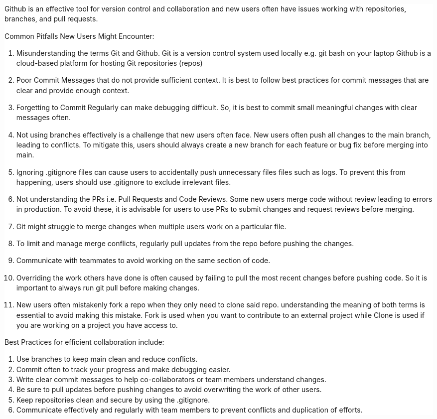 Github is an effective tool for version control and collaboration and new users often have issues working with repositories, branches, and pull requests. 

Common Pitfalls New Users Might Encounter:
1. Misunderstanding the terms Git and Github. 
Git is a version control system used locally e.g. git bash on your laptop
Github is a cloud-based platform for hosting Git repositories (repos)

2. Poor Commit Messages that do not provide sufficient context.
It is best to follow best practices for commit messages that are clear and provide enough context. 

3. Forgetting to Commit Regularly can make debugging difficult. 
So, it is best to commit small meaningful changes with clear messages often. 

4. Not using branches effectively is a challenge that new users often face. New users often push all changes to the main branch, leading to conflicts.
To mitigate this, users should always create a new branch for each feature or bug fix before merging into main.

5. Ignoring .gitignore files can cause users to accidentally push unnecessary files files such as logs.
To prevent this from happening, users should use .gitignore to exclude irrelevant files. 

6. Not understanding the PRs i.e. Pull Requests and Code Reviews. 
Some new users merge code without review leading to errors in production. 
To avoid these, it is advisable for users to use PRs to submit changes and request reviews before merging.

7. Git might struggle to merge changes when multiple users work on a particular file. 
1. To limit and manage merge conflicts, regularly pull updates from the repo before pushing the changes. 
2. Communicate with teammates to avoid working on the same section of code.

8. Overriding the work others have done is often caused by failing to pull the most recent changes before pushing code. So it is important to always run git pull before making changes. 

9. New users often mistakenly fork a repo when they only need to clone said repo. 
understanding the meaning of both terms is essential to avoid making this mistake.
Fork is used when you want to contribute to an external project while Clone is used if you are working on a project you have access to.

Best Practices for efficient collaboration include:

1. Use branches to keep main clean and reduce conflicts.
2. Commit often to track your progress and make debugging easier.
3. Write clear commit messages to help co-collaborators or team members understand changes. 
4. Be sure to pull updates before pushing changes to avoid overwriting the work of other users.
5. Keep repositories clean and secure by using the .gitignore.
6. Communicate effectively and regularly with team members to prevent conflicts and duplication of efforts. 

